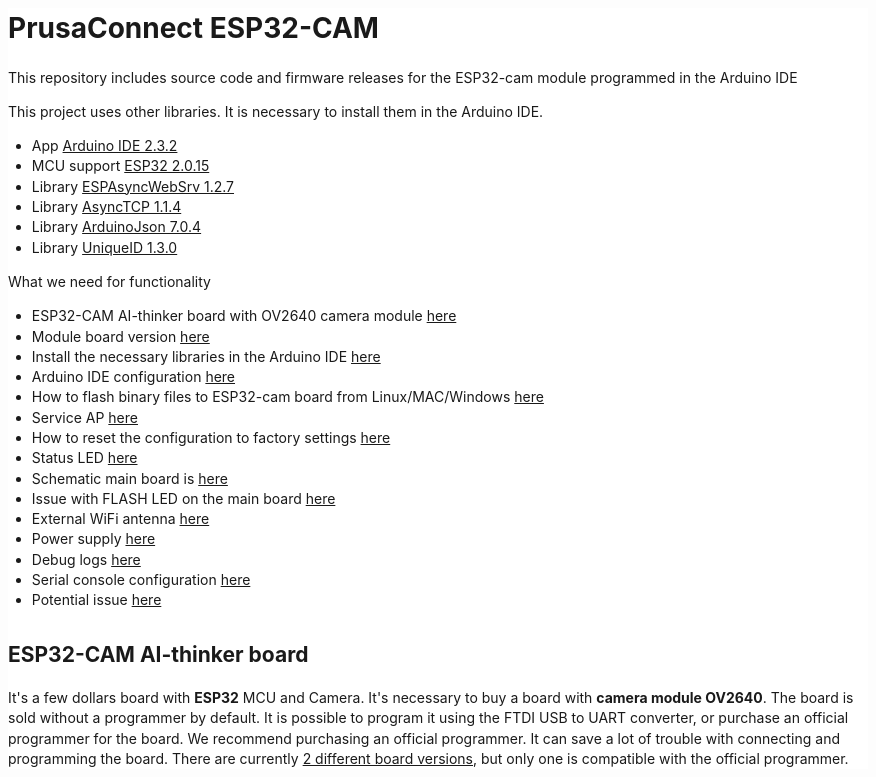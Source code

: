 # PrusaConnect ESP32-CAM

This repository includes source code and firmware releases for the ESP32-cam module programmed in the Arduino IDE

This project uses other libraries. It is necessary to install them in the Arduino IDE.
- App [Arduino IDE 2.3.2](https://www.arduino.cc/en/software)
- MCU support [ESP32 2.0.15](https://github.com/espressif/arduino-esp32)
- Library [ESPAsyncWebSrv 1.2.7](https://github.com/dvarrel/ESPAsyncWebSrv)
- Library [AsyncTCP 1.1.4](https://github.com/dvarrel/AsyncTCP)
- Library [ArduinoJson 7.0.4](https://github.com/bblanchon/ArduinoJson)
- Library [UniqueID 1.3.0](https://github.com/ricaun/ArduinoUniqueID)

What we need for functionality
- ESP32-CAM AI-thinker board with OV2640 camera module [ here ](#esp32)
- Module board version [here](#different_mcu)
- Install the necessary libraries in the Arduino IDE [ here ](#arduino_lib)
- Arduino IDE configuration [ here ](#arduino_cfg)
- How to flash binary files to ESP32-cam board from Linux/MAC/Windows [ here ](#flash_fw)
- Service AP [here](#service_ap)
- How to reset the configuration to factory settings [here](#factory_cfg)
- Status LED [ here ](#status_led)
- Schematic main board is [here](#schematic)
- Issue with FLASH LED on the main board [here](#led_issue)
- External WiFi antenna [here](#ext_wifi)
- Power supply [here](#power_supply)
- Debug logs [here](#logs)
- Serial console configuration [here](#serial_cfg)
- Potential issue [here](#issue)

<a name="esp32"></a>
## ESP32-CAM AI-thinker board 
It's a few dollars board with **ESP32** MCU and Camera. It's necessary to buy a board with **camera module OV2640**. The board is sold without a programmer by default. It is possible to program it using the FTDI USB to UART converter, or purchase an official programmer for the board. We recommend purchasing an official programmer. It can save a lot of trouble with connecting and programming the board. There are currently [2 different board versions](#different_mcu), but only one is compatible with the official programmer.

